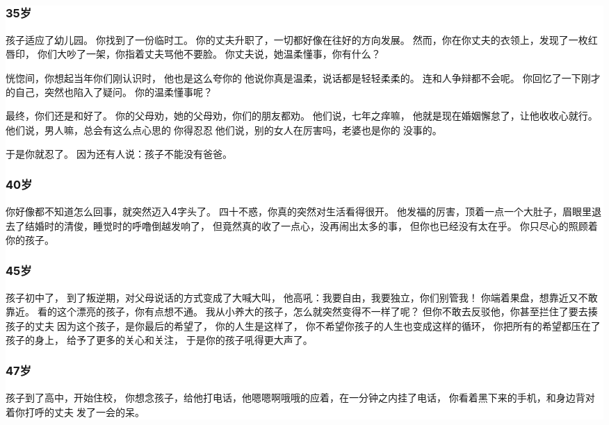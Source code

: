 ### 35岁
孩子适应了幼儿园。
你找到了一份临时工。
你的丈夫升职了，一切都好像在往好的方向发展。
然而，你在你丈夫的衣领上，发现了一枚红唇印，
你们大吵了一架，你指着丈夫骂他不要脸。
你丈夫说，她温柔懂事，你有什么？

恍惚间，你想起当年你们刚认识时，
他也是这么夸你的 
他说你真是温柔，说话都是轻轻柔柔的。
连和人争辩都不会呢。
你回忆了一下刚才的自己，突然也陷入了疑问。
你的温柔懂事呢？

最终，你们还是和好了。
你的父母劝，她的父母劝，你们的朋友都劝。
他们说，七年之痒嘛，
他就是现在婚姻懈怠了，让他收收心就行。
他们说，男人嘛，总会有这么点心思的
你得忍忍
他们说，别的女人在厉害吗，老婆也是你的 没事的。

于是你就忍了。
因为还有人说：孩子不能没有爸爸。

### 40岁
你好像都不知道怎么回事，就突然迈入4字头了。
四十不惑，你真的突然对生活看得很开。
他发福的厉害，顶着一点一个大肚子，眉眼里退去了结婚时的清俊，睡觉时的呼噜倒越发响了，
但竟然真的收了一点心，没再闹出太多的事，
但你也已经没有太在乎。
你只尽心的照顾着你的孩子。

### 45岁
孩子初中了，
到了叛逆期，对父母说话的方式变成了大喊大叫，
他高吼：我要自由，我要独立，你们别管我！
你端着果盘，想靠近又不敢靠近。
看的这个漂亮的孩子，你有点想不通。
我从小养大的孩子，怎么就突然变得不一样了呢？
但你不敢去反驳他，你甚至拦住了要去揍孩子的丈夫
因为这个孩子，是你最后的希望了，
你的人生是这样了，
你不希望你孩子的人生也变成这样的循环，
你把所有的希望都压在了孩子的身上，
给予了更多的关心和关注，
于是你的孩子吼得更大声了。

### 47岁
孩子到了高中，开始住校，
你想念孩子，给他打电话，他嗯嗯啊哦哦的应着，在一分钟之内挂了电话，
你看着黑下来的手机，和身边背对着你打呼的丈夫
发了一会的呆。
